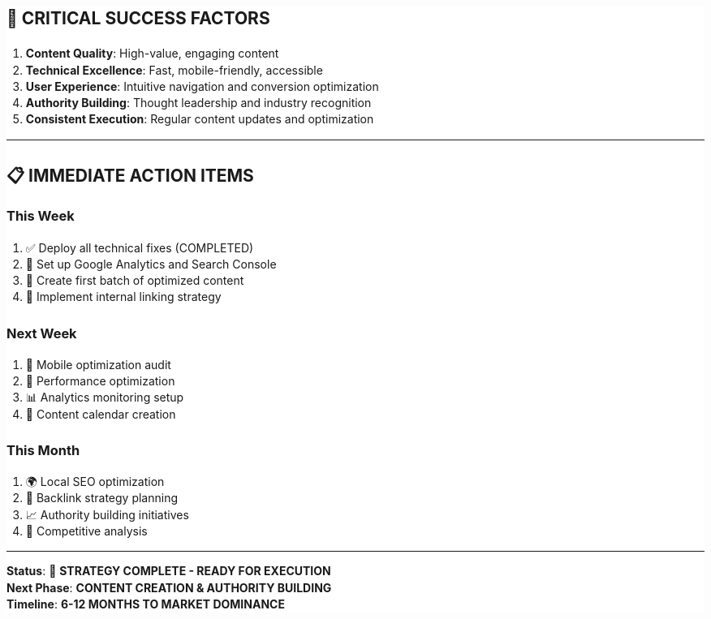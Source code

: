 
## 🚨 **CRITICAL SUCCESS FACTORS**

1. **Content Quality**: High-value, engaging content
2. **Technical Excellence**: Fast, mobile-friendly, accessible
3. **User Experience**: Intuitive navigation and conversion optimization
4. **Authority Building**: Thought leadership and industry recognition
5. **Consistent Execution**: Regular content updates and optimization

---

## 📋 **IMMEDIATE ACTION ITEMS**

### **This Week**
1. ✅ Deploy all technical fixes (COMPLETED)
2. 🔄 Set up Google Analytics and Search Console
3. 📝 Create first batch of optimized content
4. 🔗 Implement internal linking strategy

### **Next Week**
1. 📱 Mobile optimization audit
2. 🚀 Performance optimization
3. 📊 Analytics monitoring setup
4. 📝 Content calendar creation

### **This Month**
1. 🌍 Local SEO optimization
2. 🔗 Backlink strategy planning
3. 📈 Authority building initiatives
4. 🎯 Competitive analysis

---

**Status**: 🚀 **STRATEGY COMPLETE - READY FOR EXECUTION**  
**Next Phase**: **CONTENT CREATION & AUTHORITY BUILDING**  
**Timeline**: **6-12 MONTHS TO MARKET DOMINANCE** 